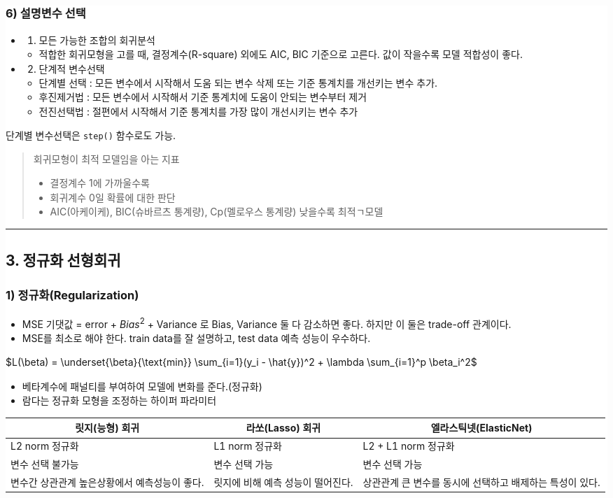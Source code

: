 

### 6) 설명변수 선택

* 1) 모든 가능한 조합의 회귀분석
  * 적합한 회귀모형을 고를 때, 결정계수(R-square) 외에도 AIC, BIC 기준으로 고른다. 값이 작을수록 모델 적합성이 좋다.
* 2) 단계적 변수선택
  * 단계별 선택 : 모든 변수에서 시작해서 도움 되는 변수 삭제 또는 기준 통계치를 개선키는 변수 추가.
  * 후진제거법 : 모든 변수에서 시작해서 기준 통계치에 도움이 안되는 변수부터 제거
  * 전진선택법 : 절편에서 시작해서 기준 통계치를 가장 많이 개선시키는 변수 추가

단계별 변수선택은 `step()` 함수로도 가능.

> 회귀모형이 최적 모델임을 아는 지표
>
> * 결정계수 1에 가까울수록
> * 회귀계수 0일 확률에 대한 판단
> * AIC(아케이케), BIC(슈바르츠 통계량), Cp(멜로우스 통계량) 낮을수록 최적ㄱ모델



---

## 3. 정규화 선형회귀

### 1) 정규화(Regularization)

* MSE 기댓값 = error + $Bias^2$ + Variance 로 Bias, Variance 둘 다 감소하면 좋다. 하지만 이 둘은 trade-off 관계이다.
* MSE를 최소로 해야 한다. train data를 잘 설명하고, test  data 예측 성능이 우수하다.



$L(\beta) = \underset{\beta}{\text{min}} \sum_{i=1}(y_i - \hat{y})^2 + \lambda \sum_{i=1}^p \beta_i^2$

* 베타계수에 패널티를 부여하여 모델에 변화를 준다.(정규화)
* 람다는 정규화 모형을 조정하는 하이퍼 파라미터



| 릿지(능형) 회귀                               | 라쏘(Lasso) 회귀                  | 엘라스틱넷(ElasticNet)                                   |
| --------------------------------------------- | --------------------------------- | -------------------------------------------------------- |
| L2 norm 정규화                                | L1 norm 정규화                    | L2 + L1 norm 정규화                                      |
| 변수 선택 불가능                              | 변수 선택 가능                    | 변수 선택 가능                                           |
| 변수간 상관관계 높은상황에서 예측성능이 좋다. | 릿지에 비해 예측 성능이 떨어진다. | 상관관계 큰 변수를 동시에 선택하고 배제하는 특성이 있다. |

